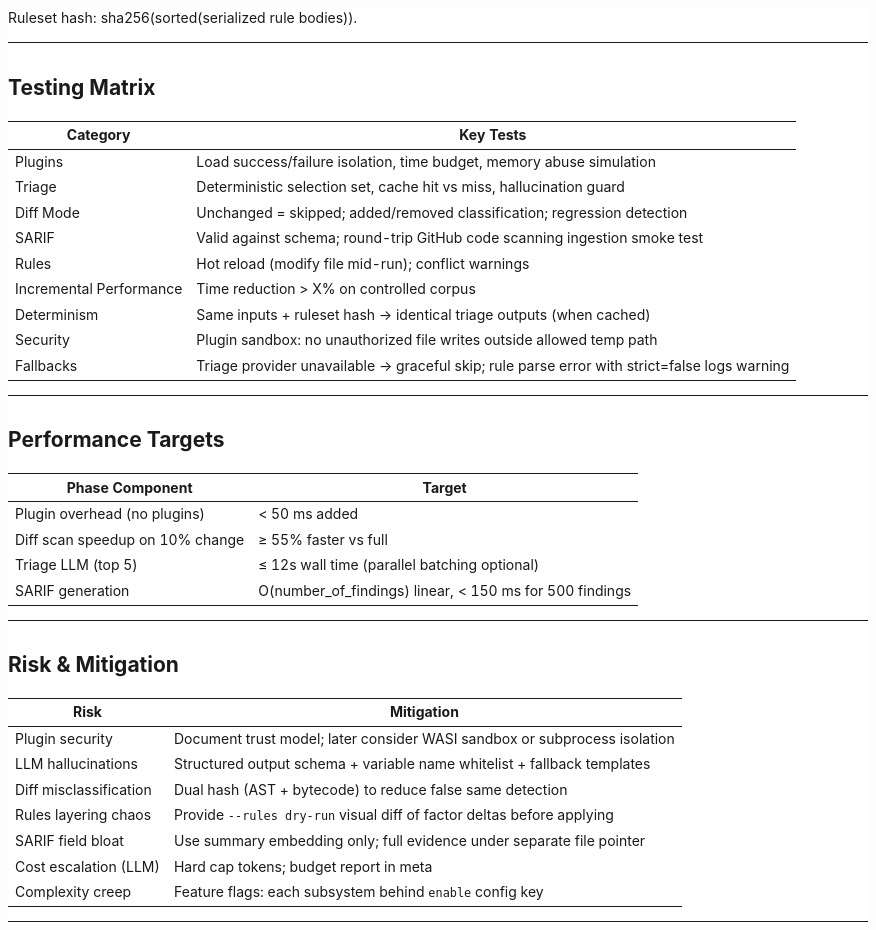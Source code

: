 Ruleset hash: sha256(sorted(serialized rule bodies)).

---

## Testing Matrix

| Category | Key Tests |
|----------|-----------|
| Plugins | Load success/failure isolation, time budget, memory abuse simulation |
| Triage | Deterministic selection set, cache hit vs miss, hallucination guard |
| Diff Mode | Unchanged = skipped; added/removed classification; regression detection |
| SARIF | Valid against schema; round-trip GitHub code scanning ingestion smoke test |
| Rules | Hot reload (modify file mid-run); conflict warnings |
| Incremental Performance | Time reduction > X% on controlled corpus |
| Determinism | Same inputs + ruleset hash → identical triage outputs (when cached) |
| Security | Plugin sandbox: no unauthorized file writes outside allowed temp path |
| Fallbacks | Triage provider unavailable → graceful skip; rule parse error with strict=false logs warning |

---

## Performance Targets

| Phase Component | Target |
|-----------------|--------|
| Plugin overhead (no plugins) | < 50 ms added |
| Diff scan speedup on 10% change | ≥ 55% faster vs full |
| Triage LLM (top 5) | ≤ 12s wall time (parallel batching optional) |
| SARIF generation | O(number_of_findings) linear, < 150 ms for 500 findings |

---

## Risk & Mitigation

| Risk | Mitigation |
|------|------------|
| Plugin security | Document trust model; later consider WASI sandbox or subprocess isolation |
| LLM hallucinations | Structured output schema + variable name whitelist + fallback templates |
| Diff misclassification | Dual hash (AST + bytecode) to reduce false same detection |
| Rules layering chaos | Provide `--rules dry-run` visual diff of factor deltas before applying |
| SARIF field bloat | Use summary embedding only; full evidence under separate file pointer |
| Cost escalation (LLM) | Hard cap tokens; budget report in meta |
| Complexity creep | Feature flags: each subsystem behind `enable` config key |

---